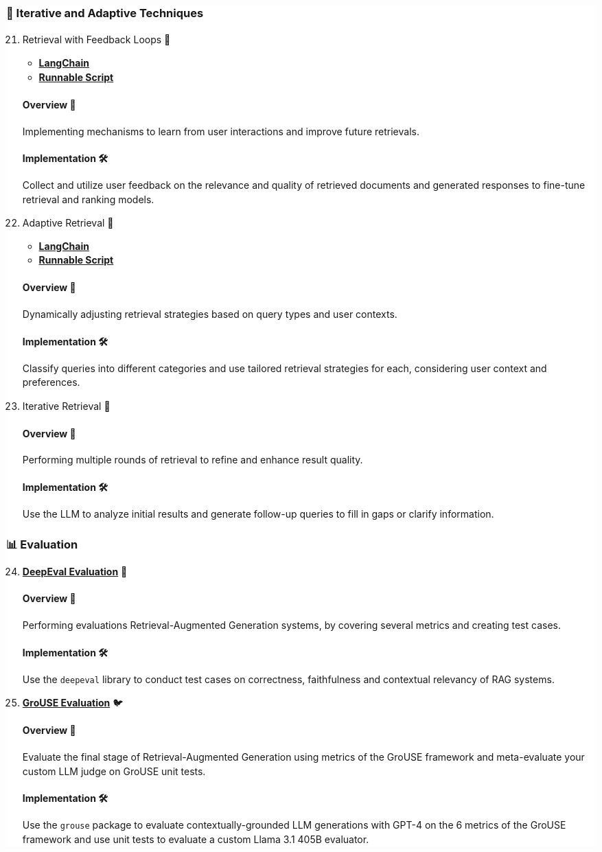 
### 🔁 Iterative and Adaptive Techniques

21. Retrieval with Feedback Loops 🔁  
    - **[LangChain](all_rag_techniques/retrieval_with_feedback_loop.ipynb)**  
    - **[Runnable Script](all_rag_techniques_runnable_scripts/retrieval_with_feedback_loop.py)**

    #### Overview 🔎
    Implementing mechanisms to learn from user interactions and improve future retrievals.

    #### Implementation 🛠️
    Collect and utilize user feedback on the relevance and quality of retrieved documents and generated responses to fine-tune retrieval and ranking models.

22. Adaptive Retrieval 🎯  
    - **[LangChain](all_rag_techniques/adaptive_retrieval.ipynb)**  
    - **[Runnable Script](all_rag_techniques_runnable_scripts/adaptive_retrieval.py)**

    #### Overview 🔎
    Dynamically adjusting retrieval strategies based on query types and user contexts.

    #### Implementation 🛠️
    Classify queries into different categories and use tailored retrieval strategies for each, considering user context and preferences.

23. Iterative Retrieval 🔄

    #### Overview 🔎
    Performing multiple rounds of retrieval to refine and enhance result quality.

    #### Implementation 🛠️
    Use the LLM to analyze initial results and generate follow-up queries to fill in gaps or clarify information.

### 📊 Evaluation

24. **[DeepEval Evaluation](evaluation/evaluation_deep_eval.ipynb)** 📘

    #### Overview 🔎
    Performing evaluations Retrieval-Augmented Generation systems, by covering several metrics and creating test cases.

    #### Implementation 🛠️
    Use the `deepeval` library to conduct test cases on correctness, faithfulness and contextual relevancy of RAG systems.
    

25. **[GroUSE Evaluation](evaluation/evaluation_grouse.ipynb)** 🐦

    #### Overview 🔎
    Evaluate the final stage of Retrieval-Augmented Generation using metrics of the GroUSE framework and meta-evaluate your custom LLM judge on GroUSE unit tests.

    #### Implementation 🛠️
    Use the `grouse` package to evaluate contextually-grounded LLM generations with GPT-4 on the 6 metrics of the GroUSE framework and use unit tests to evaluate a custom Llama 3.1 405B evaluator.
    